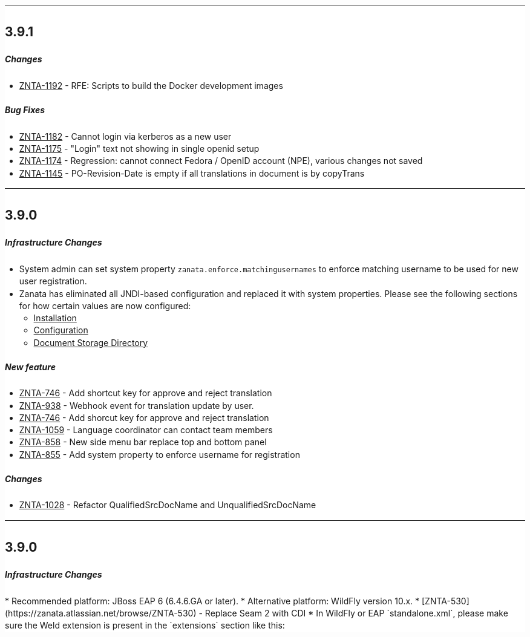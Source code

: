 -----------------------

## 3.9.1
##### Changes
 * [ZNTA-1192](https://zanata.atlassian.net/browse/ZNTA-1192) - RFE: Scripts to build the Docker development images

##### Bug Fixes
 * [ZNTA-1182](https://zanata.atlassian.net/browse/ZNTA-1182) - Cannot login via kerberos as a new user
 * [ZNTA-1175](https://zanata.atlassian.net/browse/ZNTA-1175) - "Login" text not showing in single openid setup
 * [ZNTA-1174](https://zanata.atlassian.net/browse/ZNTA-1174) - Regression: cannot connect Fedora / OpenID account (NPE), various changes not saved
 * [ZNTA-1145](https://zanata.atlassian.net/browse/ZNTA-1145) - PO-Revision-Date is empty if all translations in document is by copyTrans

-----------------------

## 3.9.0
##### Infrastructure Changes
* System admin can set system property `zanata.enforce.matchingusernames` to enforce matching username to be used for new user registration.
* Zanata has eliminated all JNDI-based configuration and replaced it with system properties. Please see the following sections for how certain values are now configured:
  * [Installation](/user-guide/system-admin/configuration/installation)
  * [Configuration](/user-guide/system-admin/configuration/authentication)
  * [Document Storage Directory](/user-guide/system-admin/configuration/document-storage-directory)

##### New feature
* [ZNTA-746](https://zanata.atlassian.net/browse/ZNTA-746) - Add shortcut key for approve and reject translation
* [ZNTA-938](https://zanata.atlassian.net/browse/ZNTA-938) - Webhook event for translation update by user.
* [ZNTA-746](https://zanata.atlassian.net/browse/ZNTA-746) - Add shorcut key for approve and reject translation
* [ZNTA-1059](https://zanata.atlassian.net/browse/ZNTA-1059) - Language coordinator can contact team members
* [ZNTA-858](https://zanata.atlassian.net/browse/ZNTA-858) - New side menu bar replace top and bottom panel
* [ZNTA-855](https://zanata.atlassian.net/browse/ZNTA-855) - Add system property to enforce username for registration

##### Changes
 * [ZNTA-1028](https://zanata.atlassian.net/browse/ZNTA-1028) - Refactor QualifiedSrcDocName and UnqualifiedSrcDocName

-----------------------

## 3.9.0
<h5>Infrastructure Changes</h5>
* Recommended platform: JBoss EAP 6 (6.4.6.GA or later).
* Alternative platform: WildFly version 10.x.
* [ZNTA-530](https://zanata.atlassian.net/browse/ZNTA-530) - Replace Seam 2 with CDI
  * In WildFly or EAP `standalone.xml`, please make sure the Weld
    extension is present in the `extensions` section like this:
